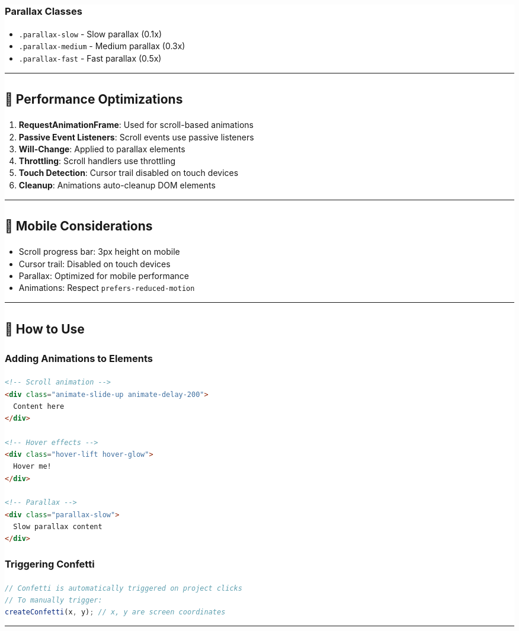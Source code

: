 ### Parallax Classes
- `.parallax-slow` - Slow parallax (0.1x)
- `.parallax-medium` - Medium parallax (0.3x)
- `.parallax-fast` - Fast parallax (0.5x)

---

## 🎯 Performance Optimizations

1. **RequestAnimationFrame**: Used for scroll-based animations
2. **Passive Event Listeners**: Scroll events use passive listeners
3. **Will-Change**: Applied to parallax elements
4. **Throttling**: Scroll handlers use throttling
5. **Touch Detection**: Cursor trail disabled on touch devices
6. **Cleanup**: Animations auto-cleanup DOM elements

---

## 📱 Mobile Considerations

- Scroll progress bar: 3px height on mobile
- Cursor trail: Disabled on touch devices
- Parallax: Optimized for mobile performance
- Animations: Respect `prefers-reduced-motion`

---

## 🔧 How to Use

### Adding Animations to Elements

```html
<!-- Scroll animation -->
<div class="animate-slide-up animate-delay-200">
  Content here
</div>

<!-- Hover effects -->
<div class="hover-lift hover-glow">
  Hover me!
</div>

<!-- Parallax -->
<div class="parallax-slow">
  Slow parallax content
</div>
```

### Triggering Confetti

```javascript
// Confetti is automatically triggered on project clicks
// To manually trigger:
createConfetti(x, y); // x, y are screen coordinates
```

---